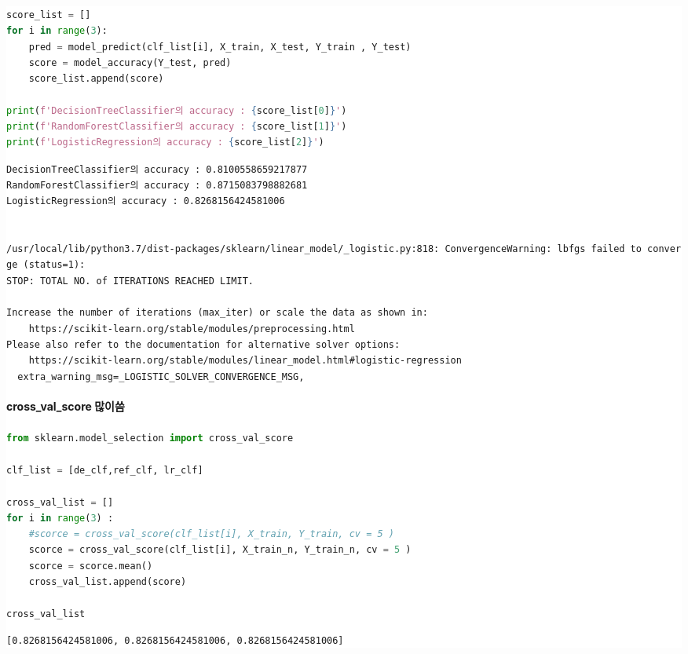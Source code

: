 
```python
score_list = []
for i in range(3):
    pred = model_predict(clf_list[i], X_train, X_test, Y_train , Y_test)
    score = model_accuracy(Y_test, pred)
    score_list.append(score)

print(f'DecisionTreeClassifier의 accuracy : {score_list[0]}')
print(f'RandomForestClassifier의 accuracy : {score_list[1]}')
print(f'LogisticRegression의 accuracy : {score_list[2]}')
```

    DecisionTreeClassifier의 accuracy : 0.8100558659217877
    RandomForestClassifier의 accuracy : 0.8715083798882681
    LogisticRegression의 accuracy : 0.8268156424581006


    /usr/local/lib/python3.7/dist-packages/sklearn/linear_model/_logistic.py:818: ConvergenceWarning: lbfgs failed to converge (status=1):
    STOP: TOTAL NO. of ITERATIONS REACHED LIMIT.
    
    Increase the number of iterations (max_iter) or scale the data as shown in:
        https://scikit-learn.org/stable/modules/preprocessing.html
    Please also refer to the documentation for alternative solver options:
        https://scikit-learn.org/stable/modules/linear_model.html#logistic-regression
      extra_warning_msg=_LOGISTIC_SOLVER_CONVERGENCE_MSG,


#### cross_val_score 많이씀


```python
from sklearn.model_selection import cross_val_score

clf_list = [de_clf,ref_clf, lr_clf]

cross_val_list = []
for i in range(3) :
    #scorce = cross_val_score(clf_list[i], X_train, Y_train, cv = 5 )
    scorce = cross_val_score(clf_list[i], X_train_n, Y_train_n, cv = 5 )
    scorce = scorce.mean()
    cross_val_list.append(score)

cross_val_list

```




    [0.8268156424581006, 0.8268156424581006, 0.8268156424581006]

